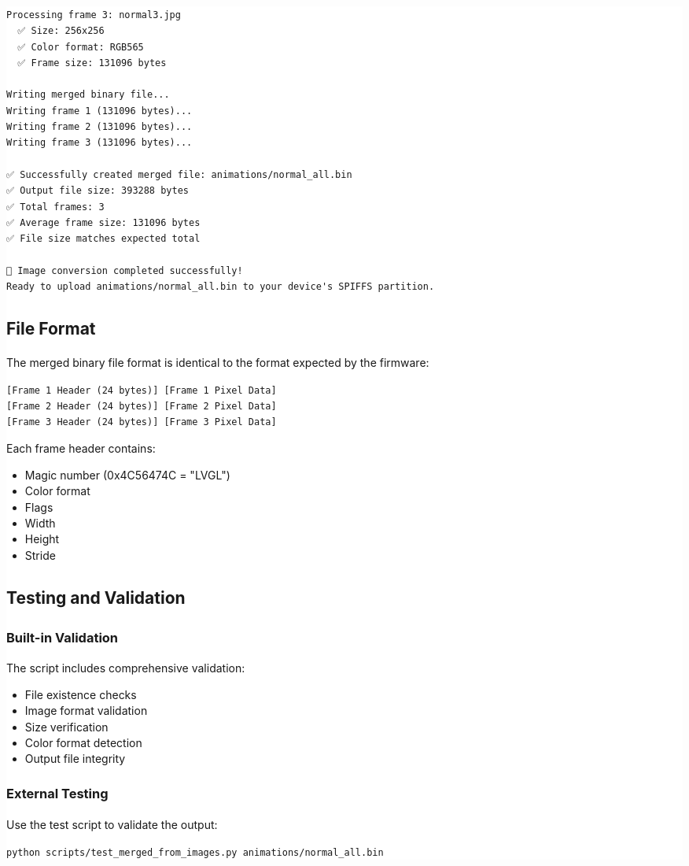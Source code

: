 ```
Processing frame 3: normal3.jpg
  ✅ Size: 256x256
  ✅ Color format: RGB565
  ✅ Frame size: 131096 bytes

Writing merged binary file...
Writing frame 1 (131096 bytes)...
Writing frame 2 (131096 bytes)...
Writing frame 3 (131096 bytes)...

✅ Successfully created merged file: animations/normal_all.bin
✅ Output file size: 393288 bytes
✅ Total frames: 3
✅ Average frame size: 131096 bytes
✅ File size matches expected total

🎉 Image conversion completed successfully!
Ready to upload animations/normal_all.bin to your device's SPIFFS partition.
```

## File Format

The merged binary file format is identical to the format expected by the firmware:

```
[Frame 1 Header (24 bytes)] [Frame 1 Pixel Data]
[Frame 2 Header (24 bytes)] [Frame 2 Pixel Data]  
[Frame 3 Header (24 bytes)] [Frame 3 Pixel Data]
```

Each frame header contains:
- Magic number (0x4C56474C = "LVGL")
- Color format
- Flags
- Width
- Height
- Stride

## Testing and Validation

### Built-in Validation
The script includes comprehensive validation:
- File existence checks
- Image format validation
- Size verification
- Color format detection
- Output file integrity

### External Testing
Use the test script to validate the output:
```bash
python scripts/test_merged_from_images.py animations/normal_all.bin
```
